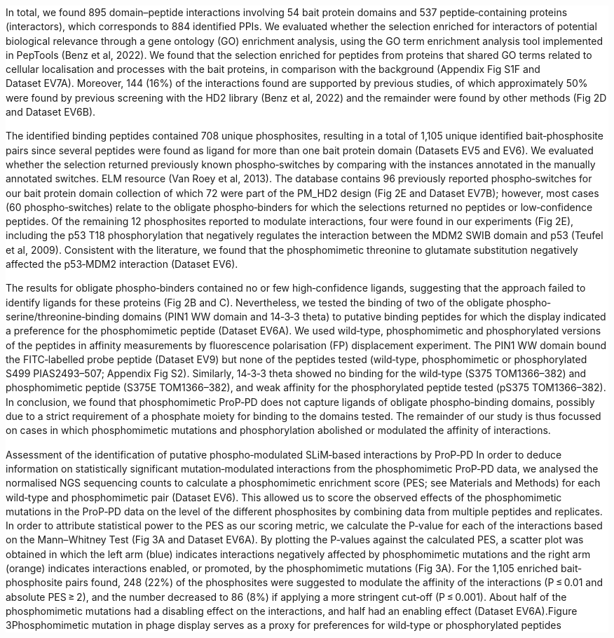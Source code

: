 In total, we found 895 domain–peptide interactions involving 54 bait protein domains and 537 peptide‐containing proteins (interactors), which corresponds to 884 identified PPIs. We evaluated whether the selection enriched for interactors of potential biological relevance through a gene ontology (GO) enrichment analysis, using the GO term enrichment analysis tool implemented in PepTools (Benz et al, 2022). We found that the selection enriched for peptides from proteins that shared GO terms related to cellular localisation and processes with the bait proteins, in comparison with the background (Appendix Fig S1F and Dataset EV7A). Moreover, 144 (16%) of the interactions found are supported by previous studies, of which approximately 50% were found by previous screening with the HD2 library (Benz et al, 2022) and the remainder were found by other methods (Fig 2D and Dataset EV6B).

The identified binding peptides contained 708 unique phosphosites, resulting in a total of 1,105 unique identified bait‐phosphosite pairs since several peptides were found as ligand for more than one bait protein domain (Datasets EV5 and EV6). We evaluated whether the selection returned previously known phospho‐switches by comparing with the instances annotated in the manually annotated switches. ELM resource (Van Roey et al, 2013). The database contains 96 previously reported phospho‐switches for our bait protein domain collection of which 72 were part of the PM_HD2 design (Fig 2E and Dataset EV7B); however, most cases (60 phospho‐switches) relate to the obligate phospho‐binders for which the selections returned no peptides or low‐confidence peptides. Of the remaining 12 phosphosites reported to modulate interactions, four were found in our experiments (Fig 2E), including the p53 T18 phosphorylation that negatively regulates the interaction between the MDM2 SWIB domain and p53 (Teufel et al, 2009). Consistent with the literature, we found that the phosphomimetic threonine to glutamate substitution negatively affected the p53‐MDM2 interaction (Dataset EV6).

The results for obligate phospho‐binders contained no or few high‐confidence ligands, suggesting that the approach failed to identify ligands for these proteins (Fig 2B and C). Nevertheless, we tested the binding of two of the obligate phospho‐serine/threonine‐binding domains (PIN1 WW domain and 14‐3‐3 theta) to putative binding peptides for which the display indicated a preference for the phosphomimetic peptide (Dataset EV6A). We used wild‐type, phosphomimetic and phosphorylated versions of the peptides in affinity measurements by fluorescence polarisation (FP) displacement experiment. The PIN1 WW domain bound the FITC‐labelled probe peptide (Dataset EV9) but none of the peptides tested (wild‐type, phosphomimetic or phosphorylated S499 PIAS2493–507; Appendix Fig S2). Similarly, 14‐3‐3 theta showed no binding for the wild‐type (S375 TOM1366–382) and phosphomimetic peptide (S375E TOM1366–382), and weak affinity for the phosphorylated peptide tested (pS375 TOM1366–382). In conclusion, we found that phosphomimetic ProP‐PD does not capture ligands of obligate phospho‐binding domains, possibly due to a strict requirement of a phosphate moiety for binding to the domains tested. The remainder of our study is thus focussed on cases in which phosphomimetic mutations and phosphorylation abolished or modulated the affinity of interactions.

Assessment of the identification of putative phospho‐modulated SLiM‐based interactions by ProP‐PD
In order to deduce information on statistically significant mutation‐modulated interactions from the phosphomimetic ProP‐PD data, we analysed the normalised NGS sequencing counts to calculate a phosphomimetic enrichment score (PES; see Materials and Methods) for each wild‐type and phosphomimetic pair (Dataset EV6). This allowed us to score the observed effects of the phosphomimetic mutations in the ProP‐PD data on the level of the different phosphosites by combining data from multiple peptides and replicates. In order to attribute statistical power to the PES as our scoring metric, we calculate the P‐value for each of the interactions based on the Mann–Whitney Test (Fig 3A and Dataset EV6A). By plotting the P‐values against the calculated PES, a scatter plot was obtained in which the left arm (blue) indicates interactions negatively affected by phosphomimetic mutations and the right arm (orange) indicates interactions enabled, or promoted, by the phosphomimetic mutations (Fig 3A). For the 1,105 enriched bait‐phosphosite pairs found, 248 (22%) of the phosphosites were suggested to modulate the affinity of the interactions (P ≤ 0.01 and absolute PES ≥ 2), and the number decreased to 86 (8%) if applying a more stringent cut‐off (P ≤ 0.001). About half of the phosphomimetic mutations had a disabling effect on the interactions, and half had an enabling effect (Dataset EV6A).Figure 3Phosphomimetic mutation in phage display serves as a proxy for preferences for wild‐type or phosphorylated peptides